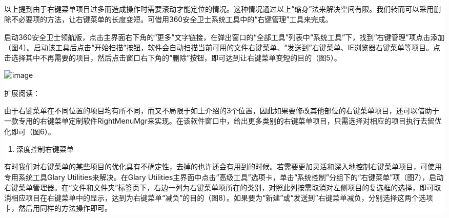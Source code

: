 

以上提到由于右键菜单项目过多而造成操作时需要滚动才能定位的情况。这种情况通过以上“缩身”法来解决空间有限。我们转而可以采用删除不必要项的方法，让右键菜单的长度变短。可借用360安全卫士系统工具中的“右键管理”工具来完成。



启动360安全卫士领航版，点击主界面右下角的“更多”文字链接，在弹出窗口的“全部工具”列表中“系统工具”下，找到“右键管理”项点击添加（图4）。启动该工具后点击“开始扫描”按钮，软件会自动扫描当前可用的文件右键菜单、“发送到”右键菜单、IE浏览器右键菜单等项目。点击选择其中不再需要的项目，然后点击窗口右下角的“删除”按钮，即可达到让右键菜单变短的目的（图5）。



![image](https://cdn.nlark.com/yuque/0/2020/png/1114914/1592138226190-95fe767c-9661-44b4-ab8f-64feb470f098.png)



扩展阅读：



由于右键菜单在不同位置的项目均有所不同，而又不局限于如上介绍的3个位置，因此如果要修改其他部位的右键菜单项目，还可以借助于一款专用的右键菜单定制软件RightMenuMgr来实现。在该软件窗口中，给出更多类别的右键菜单项目，只需选择对相应的项目执行去留优化即可（图6）。



1. 深度控制右键菜单



有时我们对右键菜单的某些项目的优化具有不确定性，去掉的也许还会有用到的时候。若需要更加灵活和深入地控制右键菜单项目，可使用专用系统工具Glary Utilities来解决。在Glary  Utilities主界面中点击“高级工具”选项卡，单击“系统控制”分组下的“右键菜单”项（图7），启动右键菜单管理器。在“文件和文件夹”标签页下，右边一列为右键菜单项所在的类别，对照此列按需取消对左侧项目的复选框的选择，即可取消相应项目在右键菜单中的显示，达到为右键菜单“减负”的目的（图8）。如果要为“新建”或“发送到”右键菜单减负，分别选择这两个选项卡，然后用同样的方法操作即可。




[^1]:https://developer.mozilla.org/zh-CN/docs/Mozilla/Developer_guide/Source_Code/Downloading_Source_Archives
[^2]:https://www.zhihu.com/question/24170089
[^3]:https://blog.csdn.net/cxrsdn/article/details/84538767
[^4]:https://www.zhihu.com/question/22611859/answer/28897482
[^5]:https://www.jianshu.com/p/545e3f76eece
[^6]:https://www.zhihu.com/question/39716538/answer/883031599
[^7]:https://www.crucial.cn/learn-with-crucial/memory/how-to-set-up-virtual-memory
[^8]:https://windows10.pro/microsoft-compatibility-telemetry-appraiser/
[^9]:https://blog.csdn.net/qubernet/article/details/82952239?utm_medium=distribute.pc_relevant.none-task-blog-baidujs-2
[^10]:https://www.jianshu.com/p/4485107693ed
[^11]:https://juejin.im/post/5e1c964de51d451c8771c590
[^12]:https://www.zhihu.com/question/58459318
[^13]:http://www.win10jihuoma.com/archives/8207
[^14]:https://www.cnblogs.com/ShaYeBlog/p/10224349.html